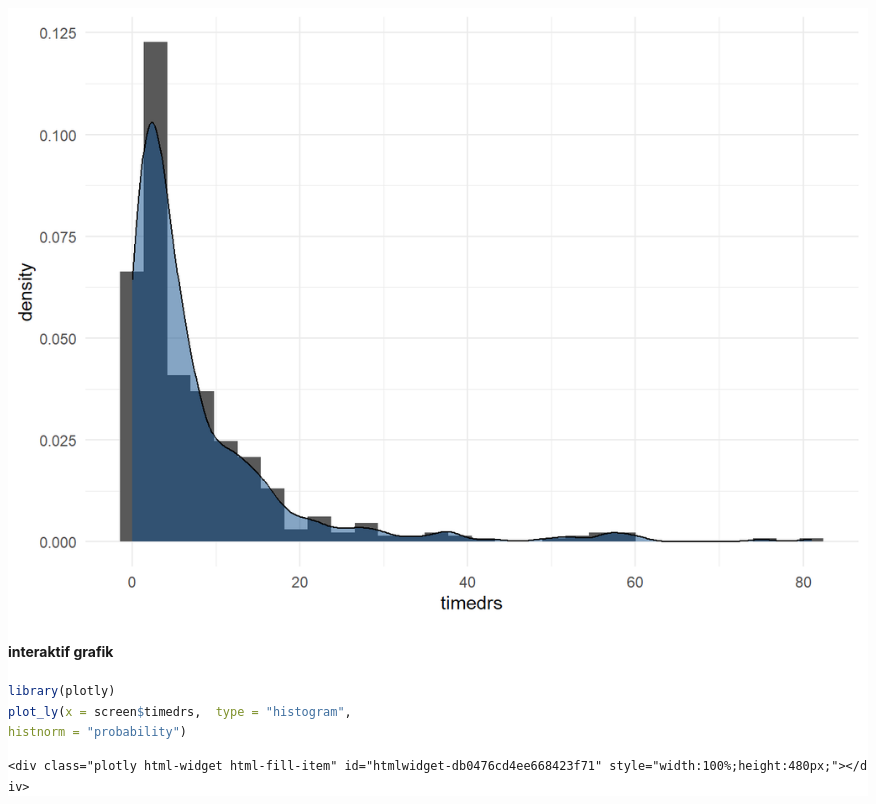 <img src="02-Varsayimlar2_files/figure-html/unnamed-chunk-9-1.png" width="100%" style="display: block; margin: auto;" />

#### interaktif grafik


```r
library(plotly)
plot_ly(x = screen$timedrs,  type = "histogram", 
histnorm = "probability")
```

```{=html}
<div class="plotly html-widget html-fill-item" id="htmlwidget-db0476cd4ee668423f71" style="width:100%;height:480px;"></div>
```